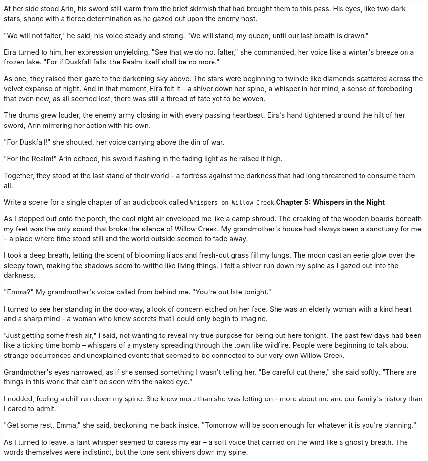 At her side stood Arin, his sword still warm from the brief skirmish that had brought them to this pass. His eyes, like two dark stars, shone with a fierce determination as he gazed out upon the enemy host.

"We will not falter," he said, his voice steady and strong. "We will stand, my queen, until our last breath is drawn."

Eira turned to him, her expression unyielding. "See that we do not falter," she commanded, her voice like a winter's breeze on a frozen lake. "For if Duskfall falls, the Realm itself shall be no more."

As one, they raised their gaze to the darkening sky above. The stars were beginning to twinkle like diamonds scattered across the velvet expanse of night. And in that moment, Eira felt it – a shiver down her spine, a whisper in her mind, a sense of foreboding that even now, as all seemed lost, there was still a thread of fate yet to be woven.

The drums grew louder, the enemy army closing in with every passing heartbeat. Eira's hand tightened around the hilt of her sword, Arin mirroring her action with his own.

"For Duskfall!" she shouted, her voice carrying above the din of war.

"For the Realm!" Arin echoed, his sword flashing in the fading light as he raised it high.

Together, they stood at the last stand of their world – a fortress against the darkness that had long threatened to consume them all.<end>

Write a scene for a single chapter of an audiobook called `Whispers on Willow Creek`.<start>**Chapter 5: Whispers in the Night**

As I stepped out onto the porch, the cool night air enveloped me like a damp shroud. The creaking of the wooden boards beneath my feet was the only sound that broke the silence of Willow Creek. My grandmother's house had always been a sanctuary for me – a place where time stood still and the world outside seemed to fade away.

I took a deep breath, letting the scent of blooming lilacs and fresh-cut grass fill my lungs. The moon cast an eerie glow over the sleepy town, making the shadows seem to writhe like living things. I felt a shiver run down my spine as I gazed out into the darkness.

"Emma?" My grandmother's voice called from behind me. "You're out late tonight."

I turned to see her standing in the doorway, a look of concern etched on her face. She was an elderly woman with a kind heart and a sharp mind – a woman who knew secrets that I could only begin to imagine.

"Just getting some fresh air," I said, not wanting to reveal my true purpose for being out here tonight. The past few days had been like a ticking time bomb – whispers of a mystery spreading through the town like wildfire. People were beginning to talk about strange occurrences and unexplained events that seemed to be connected to our very own Willow Creek.

Grandmother's eyes narrowed, as if she sensed something I wasn't telling her. "Be careful out there," she said softly. "There are things in this world that can't be seen with the naked eye."

I nodded, feeling a chill run down my spine. She knew more than she was letting on – more about me and our family's history than I cared to admit.

"Get some rest, Emma," she said, beckoning me back inside. "Tomorrow will be soon enough for whatever it is you're planning."

As I turned to leave, a faint whisper seemed to caress my ear – a soft voice that carried on the wind like a ghostly breath. The words themselves were indistinct, but the tone sent shivers down my spine.
